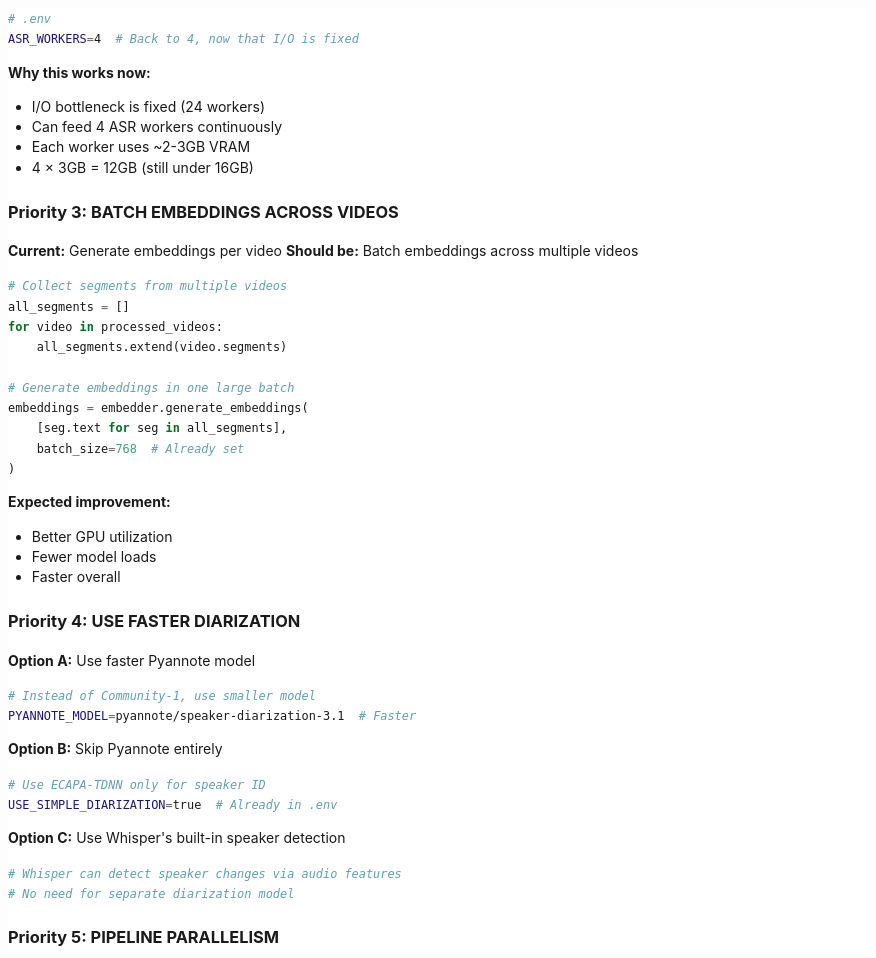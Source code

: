 ```bash
# .env
ASR_WORKERS=4  # Back to 4, now that I/O is fixed
```

**Why this works now:**
- I/O bottleneck is fixed (24 workers)
- Can feed 4 ASR workers continuously
- Each worker uses ~2-3GB VRAM
- 4 × 3GB = 12GB (still under 16GB)

### Priority 3: BATCH EMBEDDINGS ACROSS VIDEOS

**Current:** Generate embeddings per video
**Should be:** Batch embeddings across multiple videos

```python
# Collect segments from multiple videos
all_segments = []
for video in processed_videos:
    all_segments.extend(video.segments)

# Generate embeddings in one large batch
embeddings = embedder.generate_embeddings(
    [seg.text for seg in all_segments],
    batch_size=768  # Already set
)
```

**Expected improvement:**
- Better GPU utilization
- Fewer model loads
- Faster overall

### Priority 4: USE FASTER DIARIZATION

**Option A:** Use faster Pyannote model
```bash
# Instead of Community-1, use smaller model
PYANNOTE_MODEL=pyannote/speaker-diarization-3.1  # Faster
```

**Option B:** Skip Pyannote entirely
```bash
# Use ECAPA-TDNN only for speaker ID
USE_SIMPLE_DIARIZATION=true  # Already in .env
```

**Option C:** Use Whisper's built-in speaker detection
```python
# Whisper can detect speaker changes via audio features
# No need for separate diarization model
```

### Priority 5: PIPELINE PARALLELISM

